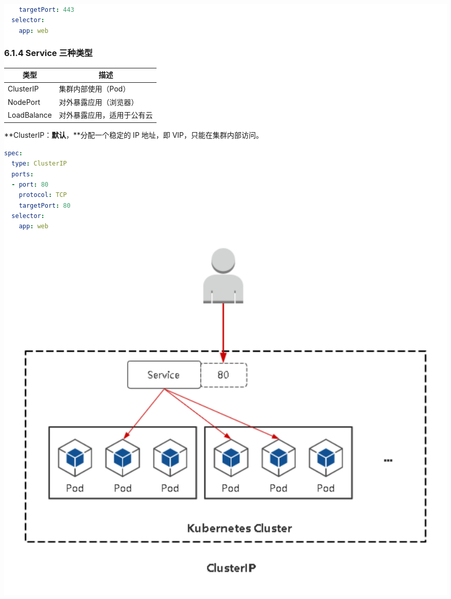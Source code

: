 ```yaml
	targetPort: 443
  selector: 
	app: web
```

### 6.1.4 Service 三种类型

| 类型        | 描述                       |
| ----------- | -------------------------- |
| ClusterIP   | 集群内部使用（Pod）        |
| NodePort    | 对外暴露应用（浏览器）     |
| LoadBalance | 对外暴露应用，适用于公有云 |

**ClusterIP：**默认**，**分配一个稳定的 IP 地址，即 VIP，只能在集群内部访问。

```yaml
spec:
  type: ClusterIP
  ports:
  - port: 80 
	protocol: TCP 
	targetPort: 80 
  selector: 
	app: web
```

![image-20220326164809621](02.Kubernetes_CKA.assets/image-20220326164809621-164828449105710.png)
